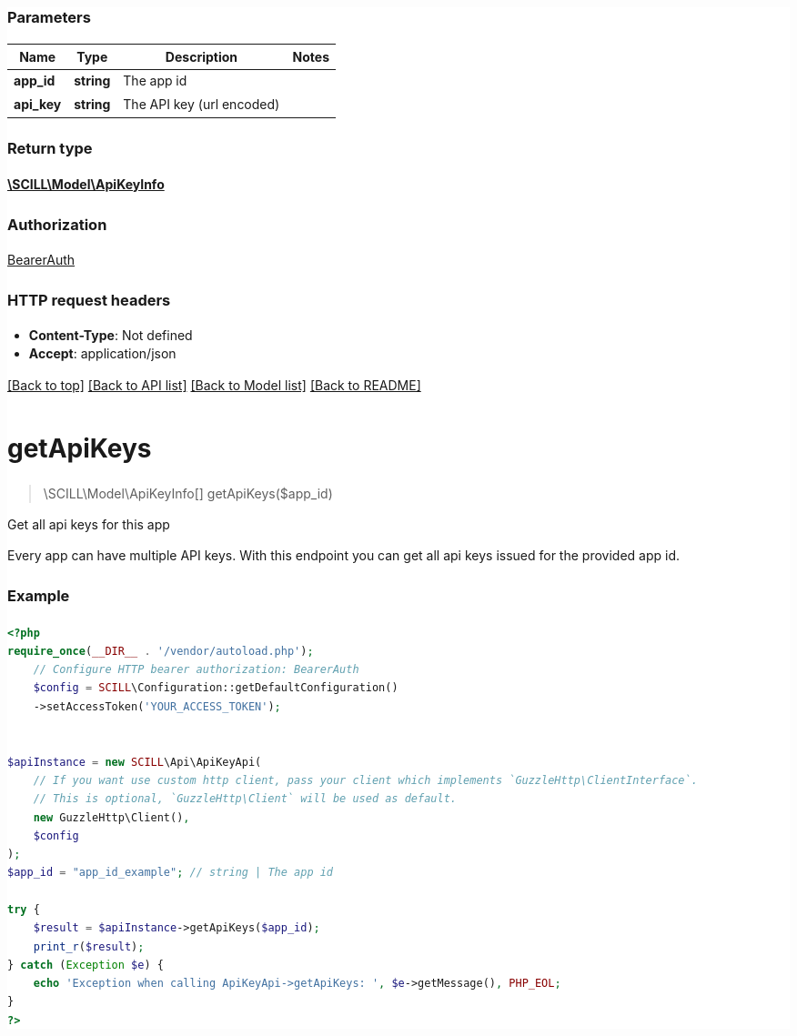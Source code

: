 ### Parameters

Name | Type | Description  | Notes
------------- | ------------- | ------------- | -------------
 **app_id** | **string**| The app id |
 **api_key** | **string**| The API key (url encoded) |

### Return type

[**\SCILL\Model\ApiKeyInfo**](../Model/ApiKeyInfo.md)

### Authorization

[BearerAuth](../../README.md#BearerAuth)

### HTTP request headers

 - **Content-Type**: Not defined
 - **Accept**: application/json

[[Back to top]](#) [[Back to API list]](../../README.md#documentation-for-api-endpoints) [[Back to Model list]](../../README.md#documentation-for-models) [[Back to README]](../../README.md)

# **getApiKeys**
> \SCILL\Model\ApiKeyInfo[] getApiKeys($app_id)

Get all api keys for this app

Every app can have multiple API keys. With this endpoint you can get all api keys issued for the provided app id.

### Example
```php
<?php
require_once(__DIR__ . '/vendor/autoload.php');
    // Configure HTTP bearer authorization: BearerAuth
    $config = SCILL\Configuration::getDefaultConfiguration()
    ->setAccessToken('YOUR_ACCESS_TOKEN');


$apiInstance = new SCILL\Api\ApiKeyApi(
    // If you want use custom http client, pass your client which implements `GuzzleHttp\ClientInterface`.
    // This is optional, `GuzzleHttp\Client` will be used as default.
    new GuzzleHttp\Client(),
    $config
);
$app_id = "app_id_example"; // string | The app id

try {
    $result = $apiInstance->getApiKeys($app_id);
    print_r($result);
} catch (Exception $e) {
    echo 'Exception when calling ApiKeyApi->getApiKeys: ', $e->getMessage(), PHP_EOL;
}
?>
```
